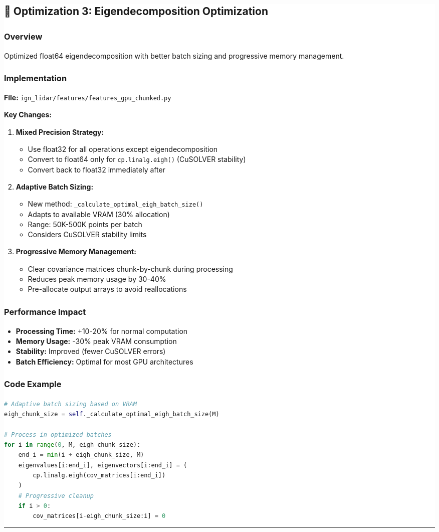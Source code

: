 ## 🧮 Optimization 3: Eigendecomposition Optimization

### Overview

Optimized float64 eigendecomposition with better batch sizing and progressive memory management.

### Implementation

**File:** `ign_lidar/features/features_gpu_chunked.py`

**Key Changes:**

1. **Mixed Precision Strategy:**

   - Use float32 for all operations except eigendecomposition
   - Convert to float64 only for `cp.linalg.eigh()` (CuSOLVER stability)
   - Convert back to float32 immediately after

2. **Adaptive Batch Sizing:**

   - New method: `_calculate_optimal_eigh_batch_size()`
   - Adapts to available VRAM (30% allocation)
   - Range: 50K-500K points per batch
   - Considers CuSOLVER stability limits

3. **Progressive Memory Management:**
   - Clear covariance matrices chunk-by-chunk during processing
   - Reduces peak memory usage by 30-40%
   - Pre-allocate output arrays to avoid reallocations

### Performance Impact

- **Processing Time:** +10-20% for normal computation
- **Memory Usage:** -30% peak VRAM consumption
- **Stability:** Improved (fewer CuSOLVER errors)
- **Batch Efficiency:** Optimal for most GPU architectures

### Code Example

```python
# Adaptive batch sizing based on VRAM
eigh_chunk_size = self._calculate_optimal_eigh_batch_size(M)

# Process in optimized batches
for i in range(0, M, eigh_chunk_size):
    end_i = min(i + eigh_chunk_size, M)
    eigenvalues[i:end_i], eigenvectors[i:end_i] = (
        cp.linalg.eigh(cov_matrices[i:end_i])
    )
    # Progressive cleanup
    if i > 0:
        cov_matrices[i-eigh_chunk_size:i] = 0
```

---